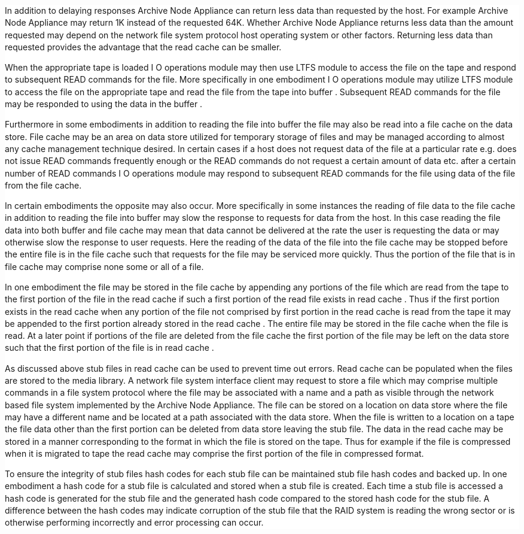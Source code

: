 In addition to delaying responses Archive Node Appliance can return less data than requested by the host. For example Archive Node Appliance may return 1K instead of the requested 64K. Whether Archive Node Appliance returns less data than the amount requested may depend on the network file system protocol host operating system or other factors. Returning less data than requested provides the advantage that the read cache can be smaller.

When the appropriate tape is loaded I O operations module may then use LTFS module to access the file on the tape and respond to subsequent READ commands for the file. More specifically in one embodiment I O operations module may utilize LTFS module to access the file on the appropriate tape and read the file from the tape into buffer . Subsequent READ commands for the file may be responded to using the data in the buffer .

Furthermore in some embodiments in addition to reading the file into buffer the file may also be read into a file cache on the data store. File cache may be an area on data store utilized for temporary storage of files and may be managed according to almost any cache management technique desired. In certain cases if a host does not request data of the file at a particular rate e.g. does not issue READ commands frequently enough or the READ commands do not request a certain amount of data etc. after a certain number of READ commands I O operations module may respond to subsequent READ commands for the file using data of the file from the file cache.

In certain embodiments the opposite may also occur. More specifically in some instances the reading of file data to the file cache in addition to reading the file into buffer may slow the response to requests for data from the host. In this case reading the file data into both buffer and file cache may mean that data cannot be delivered at the rate the user is requesting the data or may otherwise slow the response to user requests. Here the reading of the data of the file into the file cache may be stopped before the entire file is in the file cache such that requests for the file may be serviced more quickly. Thus the portion of the file that is in file cache may comprise none some or all of a file.

In one embodiment the file may be stored in the file cache by appending any portions of the file which are read from the tape to the first portion of the file in the read cache if such a first portion of the read file exists in read cache . Thus if the first portion exists in the read cache when any portion of the file not comprised by first portion in the read cache is read from the tape it may be appended to the first portion already stored in the read cache . The entire file may be stored in the file cache when the file is read. At a later point if portions of the file are deleted from the file cache the first portion of the file may be left on the data store such that the first portion of the file is in read cache .

As discussed above stub files in read cache can be used to prevent time out errors. Read cache can be populated when the files are stored to the media library. A network file system interface client may request to store a file which may comprise multiple commands in a file system protocol where the file may be associated with a name and a path as visible through the network based file system implemented by the Archive Node Appliance. The file can be stored on a location on data store where the file may have a different name and be located at a path associated with the data store. When the file is written to a location on a tape the file data other than the first portion can be deleted from data store leaving the stub file. The data in the read cache may be stored in a manner corresponding to the format in which the file is stored on the tape. Thus for example if the file is compressed when it is migrated to tape the read cache may comprise the first portion of the file in compressed format.

To ensure the integrity of stub files hash codes for each stub file can be maintained stub file hash codes and backed up. In one embodiment a hash code for a stub file is calculated and stored when a stub file is created. Each time a stub file is accessed a hash code is generated for the stub file and the generated hash code compared to the stored hash code for the stub file. A difference between the hash codes may indicate corruption of the stub file that the RAID system is reading the wrong sector or is otherwise performing incorrectly and error processing can occur.
